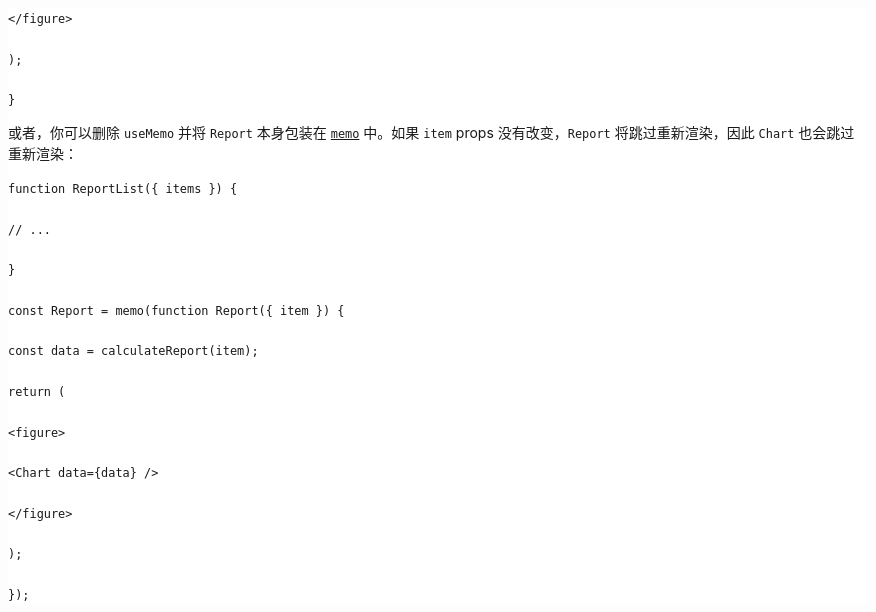 ```
</figure>

);

}
```

或者，你可以删除 `useMemo` 并将 `Report` 本身包装在 [`memo`](https://zh-hans.react.dev/reference/react/memo) 中。如果 `item` props 没有改变，`Report` 将跳过重新渲染，因此 `Chart` 也会跳过重新渲染：

```
function ReportList({ items }) {

// ...

}

const Report = memo(function Report({ item }) {

const data = calculateReport(item);

return (

<figure>

<Chart data={data} />

</figure>

);

});
```
